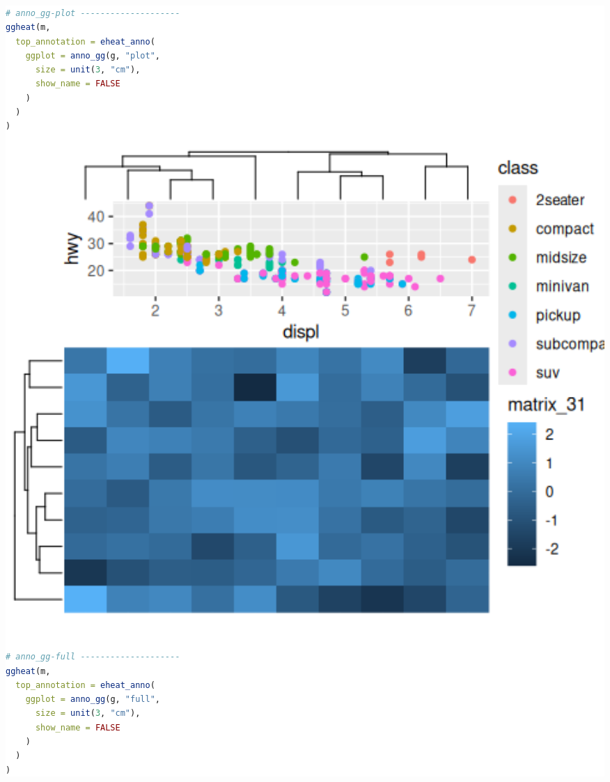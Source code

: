 ``` r
# anno_gg-plot --------------------
ggheat(m,
  top_annotation = eheat_anno(
    ggplot = anno_gg(g, "plot",
      size = unit(3, "cm"),
      show_name = FALSE
    )
  )
)
```

<img src="man/figures/README-anno_gg-plot-1.png" width="100%" />

``` r

# anno_gg-full --------------------
ggheat(m,
  top_annotation = eheat_anno(
    ggplot = anno_gg(g, "full",
      size = unit(3, "cm"),
      show_name = FALSE
    )
  )
)
```
